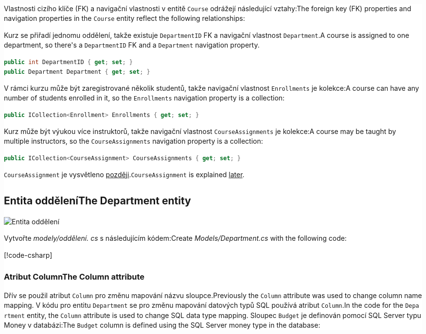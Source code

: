 <span data-ttu-id="5c54e-268">Vlastnosti cizího klíče (FK) a navigační vlastnosti v entitě `Course` odrážejí následující vztahy:</span><span class="sxs-lookup"><span data-stu-id="5c54e-268">The foreign key (FK) properties and navigation properties in the `Course` entity reflect the following relationships:</span></span>

<span data-ttu-id="5c54e-269">Kurz se přiřadí jednomu oddělení, takže existuje `DepartmentID` FK a navigační vlastnost `Department`.</span><span class="sxs-lookup"><span data-stu-id="5c54e-269">A course is assigned to one department, so there's a `DepartmentID` FK and a `Department` navigation property.</span></span>

```csharp
public int DepartmentID { get; set; }
public Department Department { get; set; }
```

<span data-ttu-id="5c54e-270">V rámci kurzu může být zaregistrované několik studentů, takže navigační vlastnost `Enrollments` je kolekce:</span><span class="sxs-lookup"><span data-stu-id="5c54e-270">A course can have any number of students enrolled in it, so the `Enrollments` navigation property is a collection:</span></span>

```csharp
public ICollection<Enrollment> Enrollments { get; set; }
```

<span data-ttu-id="5c54e-271">Kurz může být výukou více instruktorů, takže navigační vlastnost `CourseAssignments` je kolekce:</span><span class="sxs-lookup"><span data-stu-id="5c54e-271">A course may be taught by multiple instructors, so the `CourseAssignments` navigation property is a collection:</span></span>

```csharp
public ICollection<CourseAssignment> CourseAssignments { get; set; }
```

<span data-ttu-id="5c54e-272">`CourseAssignment` je vysvětleno [později](#many-to-many-relationships).</span><span class="sxs-lookup"><span data-stu-id="5c54e-272">`CourseAssignment` is explained [later](#many-to-many-relationships).</span></span>

## <a name="the-department-entity"></a><span data-ttu-id="5c54e-273">Entita oddělení</span><span class="sxs-lookup"><span data-stu-id="5c54e-273">The Department entity</span></span>

![Entita oddělení](complex-data-model/_static/department-entity.png)

<span data-ttu-id="5c54e-275">Vytvořte *modely/oddělení. cs* s následujícím kódem:</span><span class="sxs-lookup"><span data-stu-id="5c54e-275">Create *Models/Department.cs* with the following code:</span></span>

[!code-csharp[](intro/samples/cu30snapshots/5-complex/Models/Department1.cs)]

### <a name="the-column-attribute"></a><span data-ttu-id="5c54e-276">Atribut Column</span><span class="sxs-lookup"><span data-stu-id="5c54e-276">The Column attribute</span></span>

<span data-ttu-id="5c54e-277">Dřív se použil atribut `Column` pro změnu mapování názvu sloupce.</span><span class="sxs-lookup"><span data-stu-id="5c54e-277">Previously the `Column` attribute was used to change column name mapping.</span></span> <span data-ttu-id="5c54e-278">V kódu pro entitu `Department` se pro změnu mapování datových typů SQL používá atribut `Column`.</span><span class="sxs-lookup"><span data-stu-id="5c54e-278">In the code for the `Department` entity, the `Column` attribute is used to change SQL data type mapping.</span></span> <span data-ttu-id="5c54e-279">Sloupec `Budget` je definován pomocí SQL Server typu Money v databázi:</span><span class="sxs-lookup"><span data-stu-id="5c54e-279">The `Budget` column is defined using the SQL Server money type in the database:</span></span>
